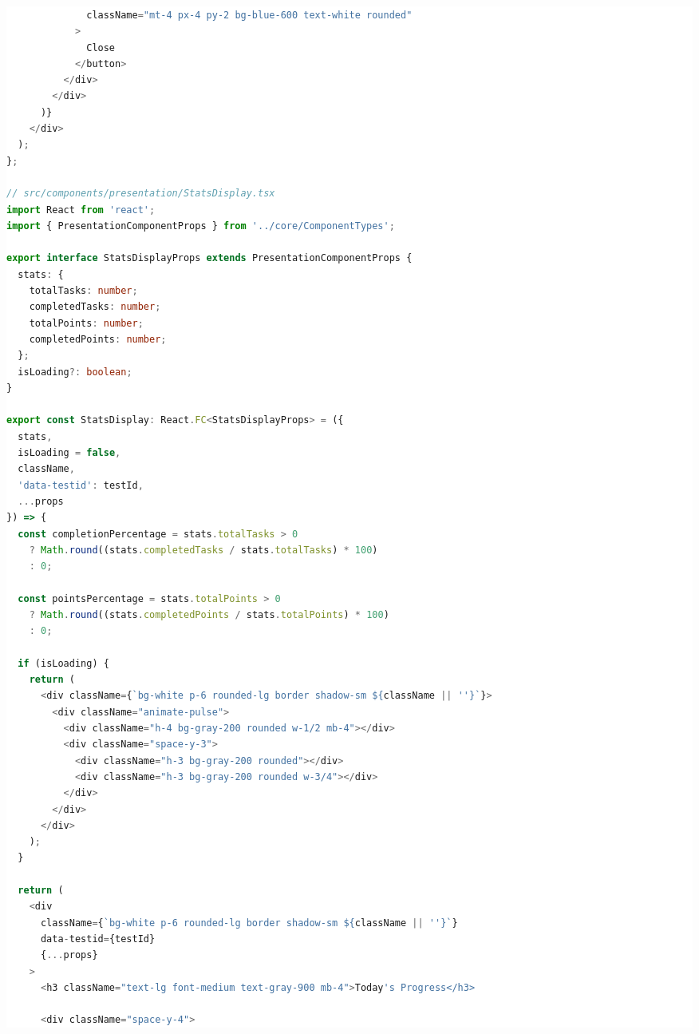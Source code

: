 ```typescript
              className="mt-4 px-4 py-2 bg-blue-600 text-white rounded"
            >
              Close
            </button>
          </div>
        </div>
      )}
    </div>
  );
};

// src/components/presentation/StatsDisplay.tsx
import React from 'react';
import { PresentationComponentProps } from '../core/ComponentTypes';

export interface StatsDisplayProps extends PresentationComponentProps {
  stats: {
    totalTasks: number;
    completedTasks: number;
    totalPoints: number;
    completedPoints: number;
  };
  isLoading?: boolean;
}

export const StatsDisplay: React.FC<StatsDisplayProps> = ({
  stats,
  isLoading = false,
  className,
  'data-testid': testId,
  ...props
}) => {
  const completionPercentage = stats.totalTasks > 0 
    ? Math.round((stats.completedTasks / stats.totalTasks) * 100)
    : 0;

  const pointsPercentage = stats.totalPoints > 0
    ? Math.round((stats.completedPoints / stats.totalPoints) * 100)
    : 0;

  if (isLoading) {
    return (
      <div className={`bg-white p-6 rounded-lg border shadow-sm ${className || ''}`}>
        <div className="animate-pulse">
          <div className="h-4 bg-gray-200 rounded w-1/2 mb-4"></div>
          <div className="space-y-3">
            <div className="h-3 bg-gray-200 rounded"></div>
            <div className="h-3 bg-gray-200 rounded w-3/4"></div>
          </div>
        </div>
      </div>
    );
  }

  return (
    <div
      className={`bg-white p-6 rounded-lg border shadow-sm ${className || ''}`}
      data-testid={testId}
      {...props}
    >
      <h3 className="text-lg font-medium text-gray-900 mb-4">Today's Progress</h3>
      
      <div className="space-y-4">
```